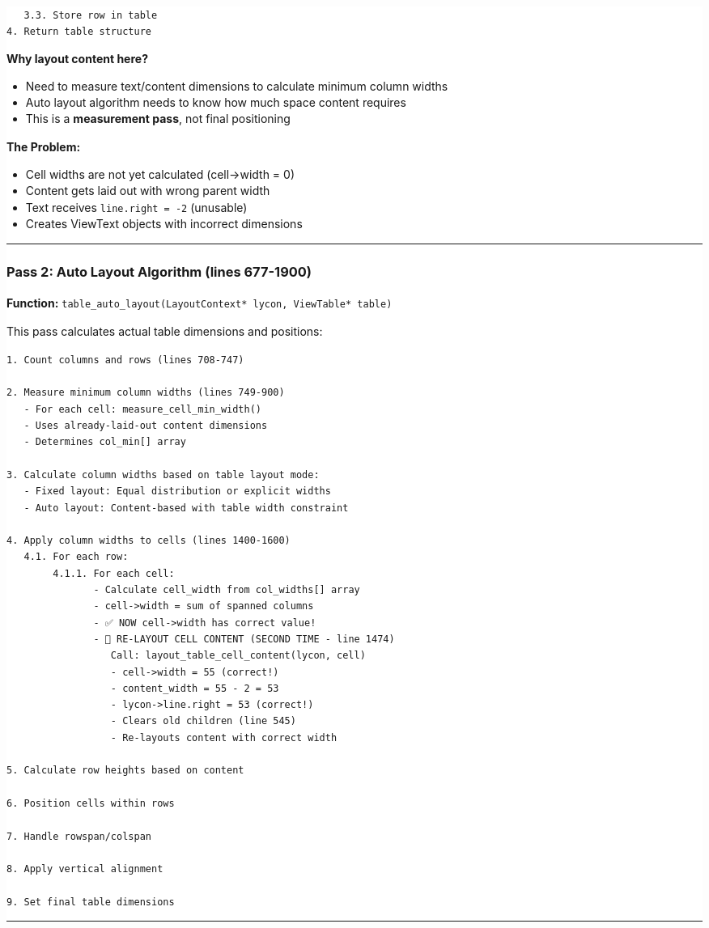 ```
   3.3. Store row in table
4. Return table structure
```

**Why layout content here?**
- Need to measure text/content dimensions to calculate minimum column widths
- Auto layout algorithm needs to know how much space content requires
- This is a **measurement pass**, not final positioning

**The Problem:**
- Cell widths are not yet calculated (cell->width = 0)
- Content gets laid out with wrong parent width
- Text receives `line.right = -2` (unusable)
- Creates ViewText objects with incorrect dimensions

---

### Pass 2: Auto Layout Algorithm (lines 677-1900)

**Function:** `table_auto_layout(LayoutContext* lycon, ViewTable* table)`

This pass calculates actual table dimensions and positions:

```
1. Count columns and rows (lines 708-747)

2. Measure minimum column widths (lines 749-900)
   - For each cell: measure_cell_min_width()
   - Uses already-laid-out content dimensions
   - Determines col_min[] array

3. Calculate column widths based on table layout mode:
   - Fixed layout: Equal distribution or explicit widths
   - Auto layout: Content-based with table width constraint

4. Apply column widths to cells (lines 1400-1600)
   4.1. For each row:
        4.1.1. For each cell:
               - Calculate cell_width from col_widths[] array
               - cell->width = sum of spanned columns
               - ✅ NOW cell->width has correct value!
               - 🔄 RE-LAYOUT CELL CONTENT (SECOND TIME - line 1474)
                  Call: layout_table_cell_content(lycon, cell)
                  - cell->width = 55 (correct!)
                  - content_width = 55 - 2 = 53
                  - lycon->line.right = 53 (correct!)
                  - Clears old children (line 545)
                  - Re-layouts content with correct width

5. Calculate row heights based on content

6. Position cells within rows

7. Handle rowspan/colspan

8. Apply vertical alignment

9. Set final table dimensions
```

---